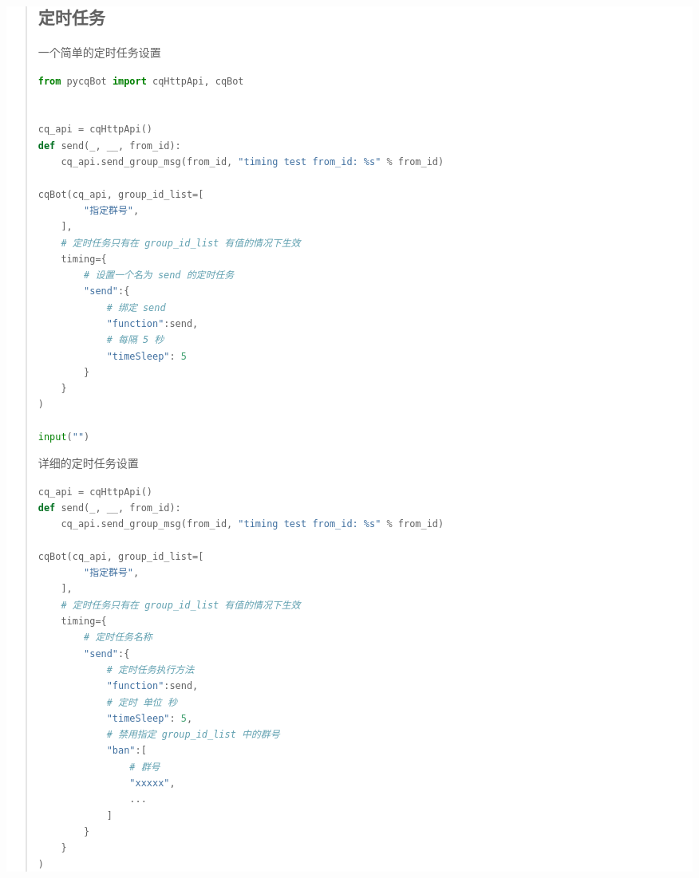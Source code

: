 >
> ## 定时任务
>
> 一个简单的定时任务设置
>
> ```python
> from pycqBot import cqHttpApi, cqBot
> 
> 
> cq_api = cqHttpApi()
> def send(_, __, from_id):
>     cq_api.send_group_msg(from_id, "timing test from_id: %s" % from_id)
> 
> cqBot(cq_api, group_id_list=[
>         "指定群号",
>     ],
>     # 定时任务只有在 group_id_list 有值的情况下生效
>     timing={
>         # 设置一个名为 send 的定时任务
>         "send":{
>             # 绑定 send
>             "function":send,
>             # 每隔 5 秒
>             "timeSleep": 5
>         }
>     }
> )
> 
> input("")
> ```
>
> 详细的定时任务设置
>
> ```python
> cq_api = cqHttpApi()
> def send(_, __, from_id):
>     cq_api.send_group_msg(from_id, "timing test from_id: %s" % from_id)
> 
> cqBot(cq_api, group_id_list=[
>         "指定群号",
>     ],
>     # 定时任务只有在 group_id_list 有值的情况下生效
>     timing={
>         # 定时任务名称
>         "send":{
>             # 定时任务执行方法
>             "function":send,
>             # 定时 单位 秒
>             "timeSleep": 5,
>             # 禁用指定 group_id_list 中的群号
>             "ban":[
>                 # 群号
>                 "xxxxx",
>                 ...
>             ]
>         }
>     }
> )
> ```
>
> 